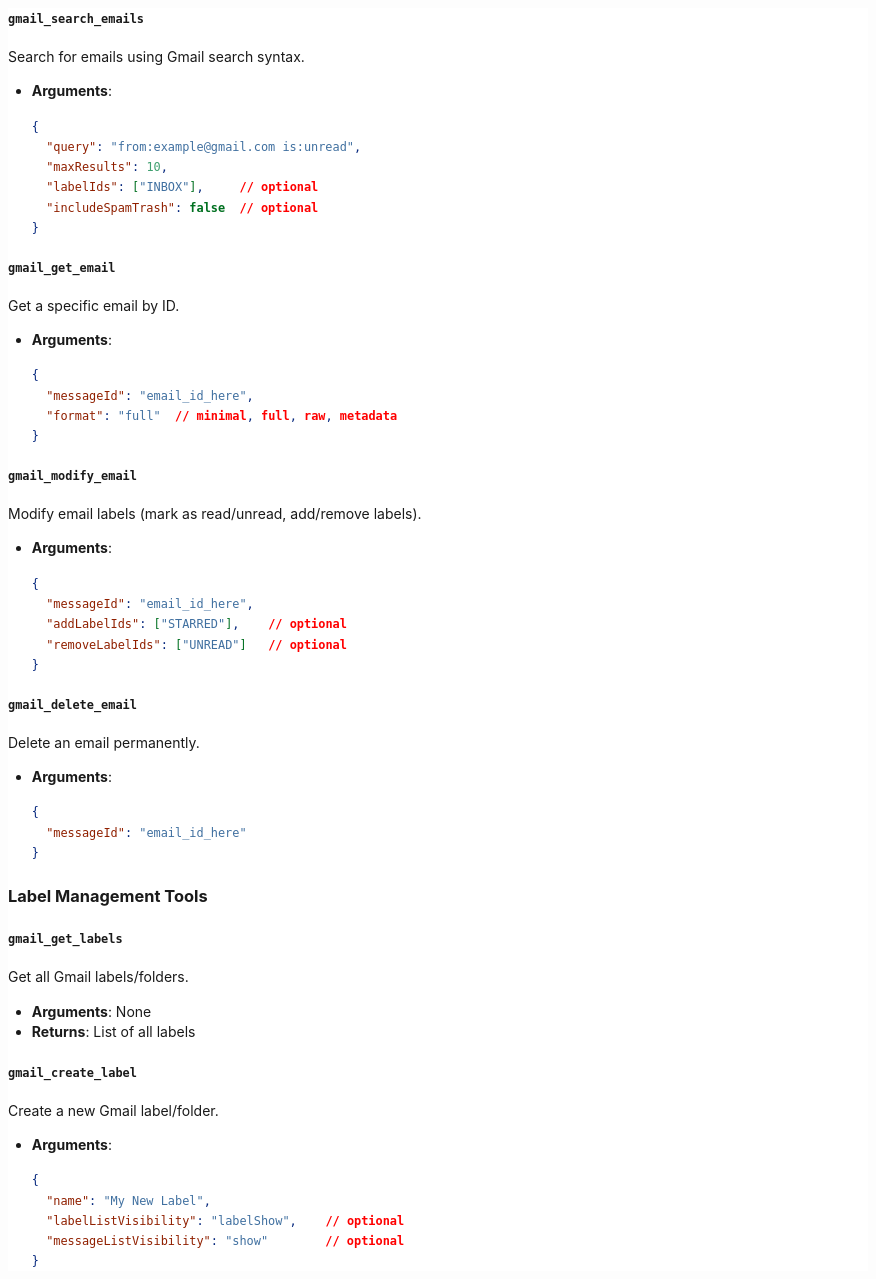 #### `gmail_search_emails`
Search for emails using Gmail search syntax.
- **Arguments**:
  ```json
  {
    "query": "from:example@gmail.com is:unread",
    "maxResults": 10,
    "labelIds": ["INBOX"],     // optional
    "includeSpamTrash": false  // optional
  }
  ```

#### `gmail_get_email`
Get a specific email by ID.
- **Arguments**:
  ```json
  {
    "messageId": "email_id_here",
    "format": "full"  // minimal, full, raw, metadata
  }
  ```

#### `gmail_modify_email`
Modify email labels (mark as read/unread, add/remove labels).
- **Arguments**:
  ```json
  {
    "messageId": "email_id_here",
    "addLabelIds": ["STARRED"],    // optional
    "removeLabelIds": ["UNREAD"]   // optional
  }
  ```

#### `gmail_delete_email`
Delete an email permanently.
- **Arguments**:
  ```json
  {
    "messageId": "email_id_here"
  }
  ```

### Label Management Tools

#### `gmail_get_labels`
Get all Gmail labels/folders.
- **Arguments**: None
- **Returns**: List of all labels

#### `gmail_create_label`
Create a new Gmail label/folder.
- **Arguments**:
  ```json
  {
    "name": "My New Label",
    "labelListVisibility": "labelShow",    // optional
    "messageListVisibility": "show"        // optional
  }
  ```
